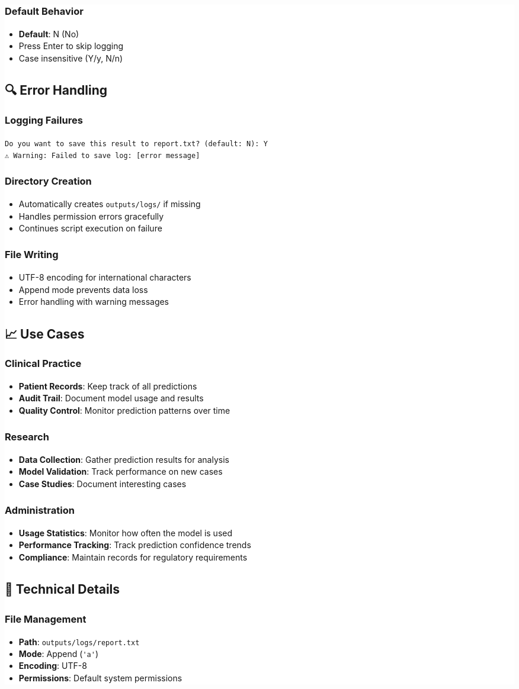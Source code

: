 ### Default Behavior
- **Default**: N (No)
- Press Enter to skip logging
- Case insensitive (Y/y, N/n)

## 🔍 Error Handling

### Logging Failures
```
Do you want to save this result to report.txt? (default: N): Y
⚠️ Warning: Failed to save log: [error message]
```

### Directory Creation
- Automatically creates `outputs/logs/` if missing
- Handles permission errors gracefully
- Continues script execution on failure

### File Writing
- UTF-8 encoding for international characters
- Append mode prevents data loss
- Error handling with warning messages

## 📈 Use Cases

### Clinical Practice
- **Patient Records**: Keep track of all predictions
- **Audit Trail**: Document model usage and results
- **Quality Control**: Monitor prediction patterns over time

### Research
- **Data Collection**: Gather prediction results for analysis
- **Model Validation**: Track performance on new cases
- **Case Studies**: Document interesting cases

### Administration
- **Usage Statistics**: Monitor how often the model is used
- **Performance Tracking**: Track prediction confidence trends
- **Compliance**: Maintain records for regulatory requirements

## 🔧 Technical Details

### File Management
- **Path**: `outputs/logs/report.txt`
- **Mode**: Append (`'a'`)
- **Encoding**: UTF-8
- **Permissions**: Default system permissions
